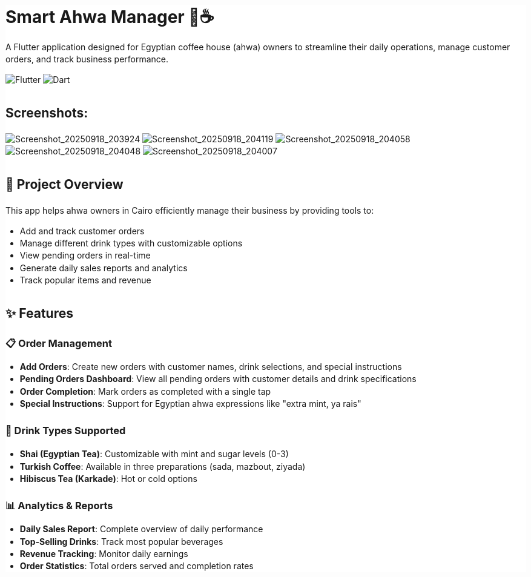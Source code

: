 # Smart Ahwa Manager 📱☕

A Flutter application designed for Egyptian coffee house (ahwa) owners to streamline their daily operations, manage customer orders, and track business performance.

![Flutter](https://img.shields.io/badge/Flutter-02569B?style=for-the-badge&logo=flutter&logoColor=white)
![Dart](https://img.shields.io/badge/Dart-0175C2?style=for-the-badge&logo=dart&logoColor=white)


## Screenshots:
<img width="1344" height="2992" alt="Screenshot_20250918_203924" src="https://github.com/user-attachments/assets/9a5d66e3-616d-4844-9c30-ad4fed8ce538" />
<img width="1344" height="2992" alt="Screenshot_20250918_204119" src="https://github.com/user-attachments/assets/93172478-be32-464b-bdec-a64fd8009495" />
<img width="1344" height="2992" alt="Screenshot_20250918_204058" src="https://github.com/user-attachments/assets/ed6be45c-0c4d-4991-aa7a-531e16f3045c" />
<img width="1344" height="2992" alt="Screenshot_20250918_204048" src="https://github.com/user-attachments/assets/872e92c7-3a71-4800-9616-3d05b3004d41" />
<img width="1344" height="2992" alt="Screenshot_20250918_204007" src="https://github.com/user-attachments/assets/2a2331e4-36ca-4ae6-b6cb-7a12663cdf2e" />


## 🎯 Project Overview

This app helps ahwa owners in Cairo efficiently manage their business by providing tools to:
- Add and track customer orders
- Manage different drink types with customizable options
- View pending orders in real-time
- Generate daily sales reports and analytics
- Track popular items and revenue

## ✨ Features

### 📋 Order Management
- **Add Orders**: Create new orders with customer names, drink selections, and special instructions
- **Pending Orders Dashboard**: View all pending orders with customer details and drink specifications
- **Order Completion**: Mark orders as completed with a single tap
- **Special Instructions**: Support for Egyptian ahwa expressions like "extra mint, ya rais"

### 🍵 Drink Types Supported
- **Shai (Egyptian Tea)**: Customizable with mint and sugar levels (0-3)
- **Turkish Coffee**: Available in three preparations (sada, mazbout, ziyada)
- **Hibiscus Tea (Karkade)**: Hot or cold options

### 📊 Analytics & Reports
- **Daily Sales Report**: Complete overview of daily performance
- **Top-Selling Drinks**: Track most popular beverages
- **Revenue Tracking**: Monitor daily earnings
- **Order Statistics**: Total orders served and completion rates

